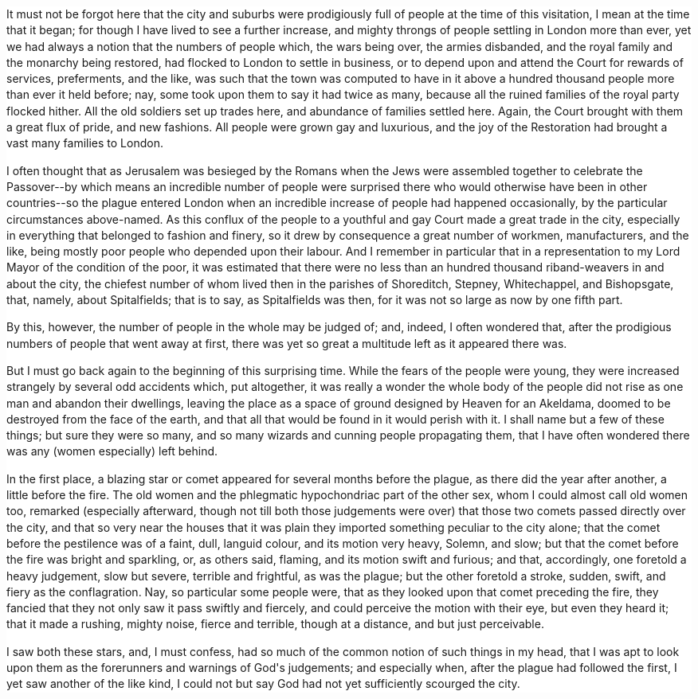 It must not be forgot here that the city and suburbs were prodigiously full of people at the time of this visitation, I mean at the time that it began; for though I have lived to see a further increase, and mighty throngs of people settling in London more than ever, yet we had always a notion that the numbers of people which, the wars being over, the armies disbanded, and the royal family and the monarchy being restored, had flocked to London to settle in business, or to depend upon and attend the Court for rewards of services, preferments, and the like, was such that the town was computed to have in it above a hundred thousand people more than ever it held before; nay, some took upon them to say it had twice as many, because all the ruined families of the royal party flocked hither. All the old soldiers set up trades here, and abundance of families settled here. Again, the Court brought with them a great flux of pride, and new fashions. All people were grown gay and luxurious, and the joy of the Restoration had brought a vast many families to London.

I often thought that as Jerusalem was besieged by the Romans when the Jews were assembled together to celebrate the Passover--by which means an incredible number of people were surprised there who would otherwise have been in other countries--so the plague entered London when an incredible increase of people had happened occasionally, by the particular circumstances above-named. As this conflux of the people to a youthful and gay Court made a great trade in the city, especially in everything that belonged to fashion and finery, so it drew by consequence a great number of workmen, manufacturers, and the like, being mostly poor people who depended upon their labour. And I remember in particular that in a representation to my Lord Mayor of the condition of the poor, it was estimated that there were no less than an hundred thousand riband-weavers in and about the city, the chiefest number of whom lived then in the parishes of Shoreditch, Stepney, Whitechappel, and Bishopsgate, that, namely, about Spitalfields; that is to say, as Spitalfields was then, for it was not so large as now by one fifth part.

By this, however, the number of people in the whole may be judged of; and, indeed, I often wondered that, after the prodigious numbers of people that went away at first, there was yet so great a multitude left as it appeared there was.

But I must go back again to the beginning of this surprising time. While the fears of the people were young, they were increased strangely by several odd accidents which, put altogether, it was really a wonder the whole body of the people did not rise as one man and abandon their dwellings, leaving the place as a space of ground designed by Heaven for an Akeldama, doomed to be destroyed from the face of the earth, and that all that would be found in it would perish with it. I shall name but a few of these things; but sure they were so many, and so many wizards and cunning people propagating them, that I have often wondered there was any (women especially) left behind.

In the first place, a blazing star or comet appeared for several months before the plague, as there did the year after another, a little before the fire. The old women and the phlegmatic hypochondriac part of the other sex, whom I could almost call old women too, remarked (especially afterward, though not till both those judgements were over) that those two comets passed directly over the city, and that so very near the houses that it was plain they imported something peculiar to the city alone; that the comet before the pestilence was of a faint, dull, languid colour, and its motion very heavy, Solemn, and slow; but that the comet before the fire was bright and sparkling, or, as others said, flaming, and its motion swift and furious; and that, accordingly, one foretold a heavy judgement, slow but severe, terrible and frightful, as was the plague; but the other foretold a stroke, sudden, swift, and fiery as the conflagration. Nay, so particular some people were, that as they looked upon that comet preceding the fire, they fancied that they not only saw it pass swiftly and fiercely, and could perceive the motion with their eye, but even they heard it; that it made a rushing, mighty noise, fierce and terrible, though at a distance, and but just perceivable.

I saw both these stars, and, I must confess, had so much of the common notion of such things in my head, that I was apt to look upon them as the forerunners and warnings of God's judgements; and especially when, after the plague had followed the first, I yet saw another of the like kind, I could not but say God had not yet sufficiently scourged the city.
